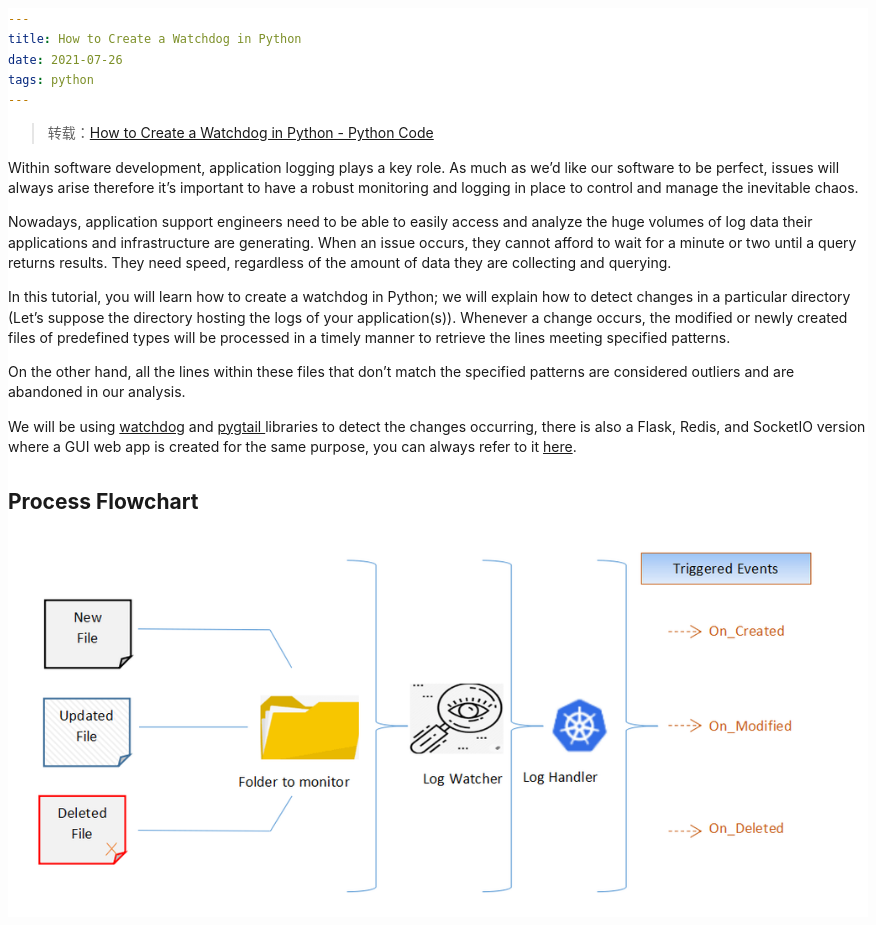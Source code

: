 ```yaml
---
title: How to Create a Watchdog in Python
date: 2021-07-26
tags: python
---
```


> 转载：[How to Create a Watchdog in Python - Python Code](https://www.thepythoncode.com/article/create-a-watchdog-in-python)

Within software development, application logging plays a key role. As much as we’d like our software to be perfect, issues will always arise therefore it’s important to have a robust monitoring and logging in place to control and manage the inevitable chaos.

Nowadays, application support engineers need to be able to easily access and analyze the huge volumes of log data their applications and infrastructure are generating. When an issue occurs, they cannot afford to wait for a minute or two until a query returns results. They need speed, regardless of the amount of data they are collecting and querying.

In this tutorial, you will learn how to create a watchdog in Python; we will explain how to detect changes in a particular directory (Let’s suppose the directory hosting the logs of your application(s)). Whenever a change occurs, the modified or newly created files of predefined types will be processed in a timely manner to retrieve the lines meeting specified patterns.

On the other hand, all the lines within these files that don’t match the specified patterns are considered outliers and are abandoned in our analysis.

We will be using [watchdog](https://pypi.org/project/watchdog/) and [pygtail ](https://pypi.org/project/pygtail/)libraries to detect the changes occurring, there is also a Flask, Redis, and SocketIO version where a GUI web app is created for the same purpose, you can always refer to it [here](https://github.com/bassemmarji/Flask_Log_Inspector).

## Process Flowchart

![process-flowchart-of-watchdog-tutorial-in-python](python-watchdog/watchdog-tutorial-flowchart.png)
